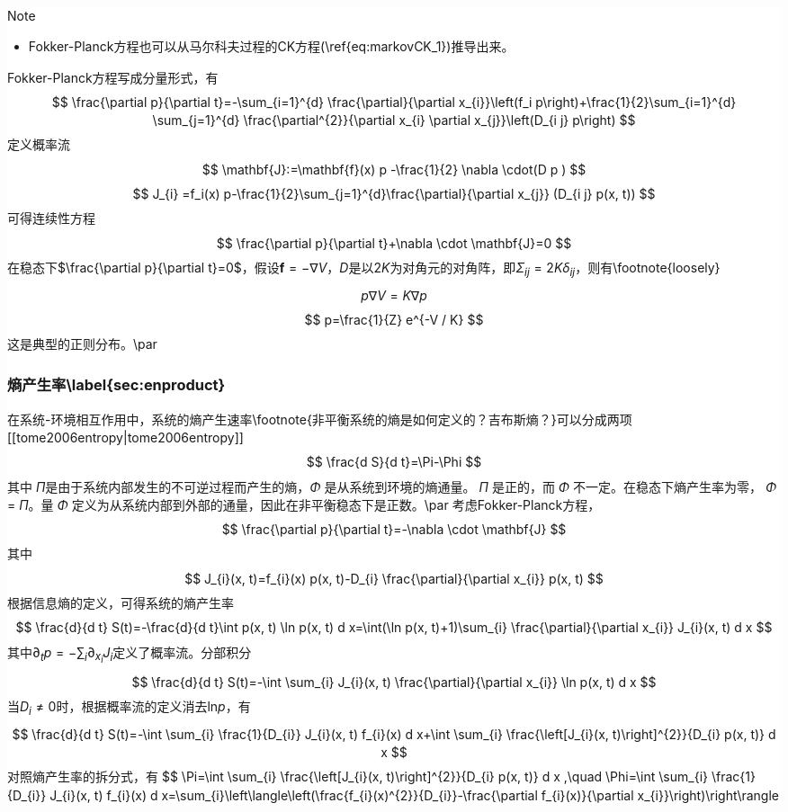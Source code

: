 > [!note]
> - Fokker-Planck方程也可以从马尔科夫过程的CK方程(\ref{eq:markovCK_1})推导出来。

Fokker-Planck方程写成分量形式，有
$$
\frac{\partial p}{\partial t}=-\sum_{i=1}^{d} \frac{\partial}{\partial x_{i}}\left(f_i  p\right)+\frac{1}{2}\sum_{i=1}^{d} \sum_{j=1}^{d} \frac{\partial^{2}}{\partial x_{i} \partial x_{j}}\left(D_{i j} p\right)
$$
定义概率流
$$
\mathbf{J}:=\mathbf{f}(x) p -\frac{1}{2} \nabla \cdot(D  p )
$$
$$
J_{i} =f_i(x) p-\frac{1}{2}\sum_{j=1}^{d}\frac{\partial}{\partial x_{j}} (D_{i j} p(x, t))
$$
可得连续性方程
$$
\frac{\partial p}{\partial t}+\nabla \cdot \mathbf{J}=0
$$
在稳态下$\frac{\partial p}{\partial t}=0$，假设$\mathbf{f}=-\nabla V$，$D$是以$2K$为对角元的对角阵，即$\Sigma_{ij}=2K\delta_{ij}$，则有\footnote{loosely}
$$
p\nabla V=K \nabla p
$$
$$
p=\frac{1}{Z} e^{-V / K}
$$
这是典型的正则分布。\par

### 熵产生率\label{sec:enproduct}
在系统-环境相互作用中，系统的熵产生速率\footnote{非平衡系统的熵是如何定义的？吉布斯熵？}可以分成两项[[tome2006entropy\|tome2006entropy]]
$$
\frac{d S}{d t}=\Pi-\Phi
$$
其中 $\Pi$是由于系统内部发生的不可逆过程而产生的熵，$\Phi$ 是从系统到环境的熵通量。 $\Pi$ 是正的，而 $\Phi$  不一定。在稳态下熵产生率为零， $\Phi$ = $\Pi$。量 $\Phi$ 定义为从系统内部到外部的通量，因此在非平衡稳态下是正数。\par 
考虑Fokker-Planck方程，
$$
\frac{\partial p}{\partial t}=-\nabla \cdot \mathbf{J}
$$
其中
$$
J_{i}(x, t)=f_{i}(x) p(x, t)-D_{i} \frac{\partial}{\partial x_{i}} p(x, t)
$$
根据信息熵的定义，可得系统的熵产生率
$$
\frac{d}{d t} S(t)=-\frac{d}{d t}\int p(x, t) \ln p(x, t) d x=\int(\ln p(x, t)+1)\sum_{i} \frac{\partial}{\partial x_{i}} J_{i}(x, t) d x
$$
其中$\partial_tp=-\sum_i\partial _{x_i}J_i$定义了概率流。分部积分
$$
\frac{d}{d t} S(t)=-\int \sum_{i} J_{i}(x, t) \frac{\partial}{\partial x_{i}} \ln p(x, t) d x
$$
当$D_i\ne0$时，根据概率流的定义消去$\mathrm{ln}p$，有
$$
\frac{d}{d t} S(t)=-\int \sum_{i} \frac{1}{D_{i}} J_{i}(x, t) f_{i}(x) d x+\int \sum_{i} \frac{\left[J_{i}(x, t)\right]^{2}}{D_{i} p(x, t)} d x
$$
对照熵产生率的拆分式，有
$$
\Pi=\int \sum_{i} \frac{\left[J_{i}(x, t)\right]^{2}}{D_{i} p(x, t)} d x ,\quad \Phi=\int \sum_{i} \frac{1}{D_{i}} J_{i}(x, t) f_{i}(x) d x=\sum_{i}\left\langle\left(\frac{f_{i}(x)^{2}}{D_{i}}-\frac{\partial f_{i}(x)}{\partial x_{i}}\right)\right\rangle